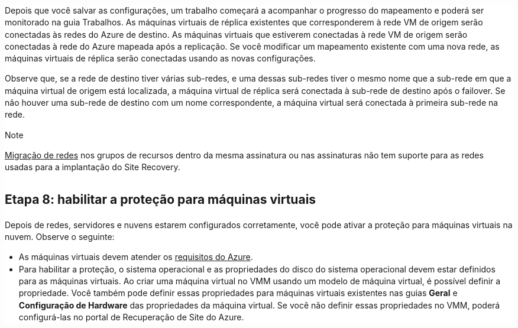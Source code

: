 Depois que você salvar as configurações, um trabalho começará a acompanhar o progresso do mapeamento e poderá ser monitorado na guia Trabalhos. As máquinas virtuais de réplica existentes que corresponderem à rede VM de origem serão conectadas às redes do Azure de destino. As máquinas virtuais que estiverem conectadas à rede VM de origem serão conectadas à rede do Azure mapeada após a replicação. Se você modificar um mapeamento existente com uma nova rede, as máquinas virtuais de réplica serão conectadas usando as novas configurações.

Observe que, se a rede de destino tiver várias sub-redes, e uma dessas sub-redes tiver o mesmo nome que a sub-rede em que a máquina virtual de origem está localizada, a máquina virtual de réplica será conectada à sub-rede de destino após o failover. Se não houver uma sub-rede de destino com um nome correspondente, a máquina virtual será conectada à primeira sub-rede na rede.

> [!NOTE]
> [Migração de redes](../azure-resource-manager/resource-group-move-resources.md) nos grupos de recursos dentro da mesma assinatura ou nas assinaturas não tem suporte para as redes usadas para a implantação do Site Recovery.
>
>

## <a name="step-8-enable-protection-for-virtual-machines"></a>Etapa 8: habilitar a proteção para máquinas virtuais
Depois de redes, servidores e nuvens estarem configurados corretamente, você pode ativar a proteção para máquinas virtuais na nuvem. Observe o seguinte:

* As máquinas virtuais devem atender os [requisitos do Azure](site-recovery-support-matrix-to-azure.md#failed-over-azure-vm-requirements).
* Para habilitar a proteção, o sistema operacional e as propriedades do disco do sistema operacional devem estar definidos para as máquinas virtuais. Ao criar uma máquina virtual no VMM usando um modelo de máquina virtual, é possível definir a propriedade. Você também pode definir essas propriedades para máquinas virtuais existentes nas guias **Geral** e **Configuração de Hardware** das propriedades da máquina virtual. Se você não definir essas propriedades no VMM, poderá configurá-las no portal de Recuperação de Site do Azure.
